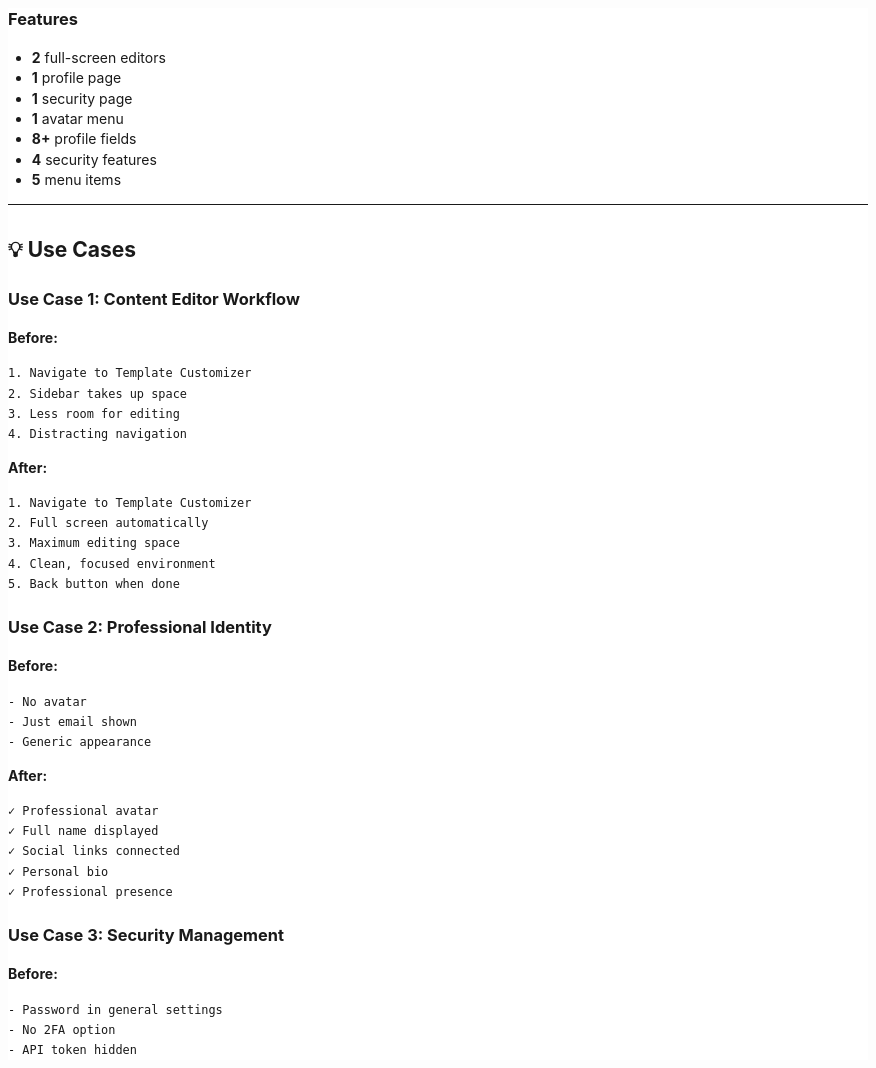 ### Features

- **2** full-screen editors
- **1** profile page
- **1** security page
- **1** avatar menu
- **8+** profile fields
- **4** security features
- **5** menu items

---

## 💡 Use Cases

### Use Case 1: Content Editor Workflow

**Before:**
```
1. Navigate to Template Customizer
2. Sidebar takes up space
3. Less room for editing
4. Distracting navigation
```

**After:**
```
1. Navigate to Template Customizer
2. Full screen automatically
3. Maximum editing space
4. Clean, focused environment
5. Back button when done
```

### Use Case 2: Professional Identity

**Before:**
```
- No avatar
- Just email shown
- Generic appearance
```

**After:**
```
✓ Professional avatar
✓ Full name displayed
✓ Social links connected
✓ Personal bio
✓ Professional presence
```

### Use Case 3: Security Management

**Before:**
```
- Password in general settings
- No 2FA option
- API token hidden
```
